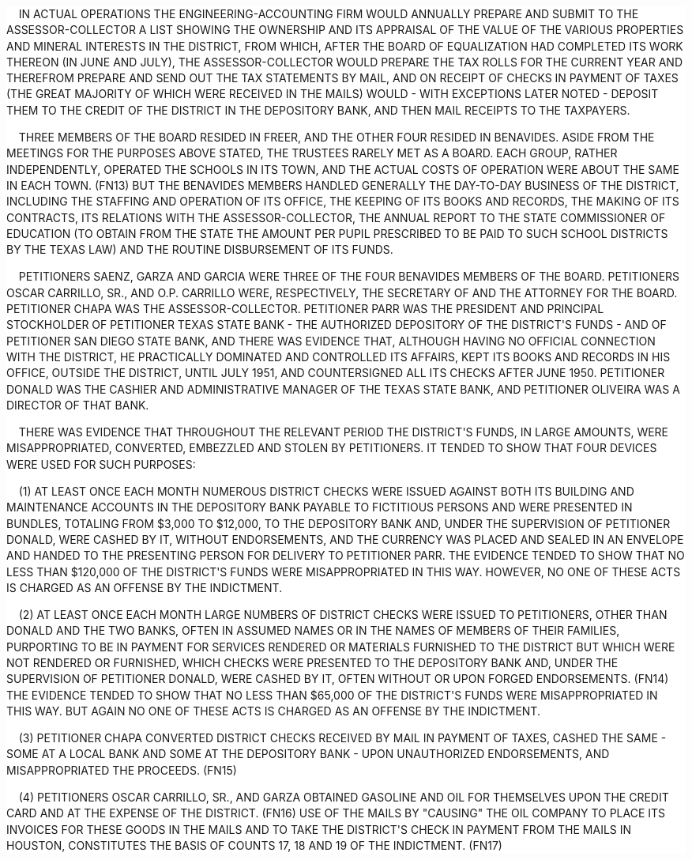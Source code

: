     IN ACTUAL OPERATIONS THE ENGINEERING-ACCOUNTING FIRM WOULD ANNUALLY PREPARE AND SUBMIT TO THE ASSESSOR-COLLECTOR A LIST SHOWING THE OWNERSHIP AND ITS APPRAISAL OF THE VALUE OF THE VARIOUS PROPERTIES AND MINERAL INTERESTS IN THE DISTRICT, FROM WHICH, AFTER THE BOARD OF EQUALIZATION HAD COMPLETED ITS WORK THEREON (IN JUNE AND JULY), THE ASSESSOR-COLLECTOR WOULD PREPARE THE TAX ROLLS FOR THE CURRENT YEAR AND THEREFROM PREPARE AND SEND OUT THE TAX STATEMENTS BY MAIL, AND ON RECEIPT OF CHECKS IN PAYMENT OF TAXES (THE GREAT MAJORITY OF WHICH WERE RECEIVED IN THE MAILS) WOULD - WITH EXCEPTIONS LATER NOTED - DEPOSIT THEM TO THE CREDIT OF THE DISTRICT IN THE DEPOSITORY BANK, AND THEN MAIL RECEIPTS TO THE TAXPAYERS.

    THREE MEMBERS OF THE BOARD RESIDED IN FREER, AND THE OTHER FOUR RESIDED IN BENAVIDES.  ASIDE FROM THE MEETINGS FOR THE PURPOSES ABOVE STATED, THE TRUSTEES RARELY MET AS A BOARD.  EACH GROUP, RATHER INDEPENDENTLY, OPERATED THE SCHOOLS IN ITS TOWN, AND THE ACTUAL COSTS OF OPERATION WERE ABOUT THE SAME IN EACH TOWN.  (FN13)  BUT THE BENAVIDES MEMBERS HANDLED GENERALLY THE DAY-TO-DAY BUSINESS OF THE DISTRICT, INCLUDING THE STAFFING AND OPERATION OF ITS OFFICE, THE KEEPING OF ITS BOOKS AND RECORDS, THE MAKING OF ITS CONTRACTS, ITS RELATIONS WITH THE ASSESSOR-COLLECTOR, THE ANNUAL REPORT TO THE STATE COMMISSIONER OF EDUCATION (TO OBTAIN FROM THE STATE THE AMOUNT PER PUPIL PRESCRIBED TO BE PAID TO SUCH SCHOOL DISTRICTS BY THE TEXAS LAW) AND THE ROUTINE DISBURSEMENT OF ITS FUNDS.

    PETITIONERS SAENZ, GARZA AND GARCIA WERE THREE OF THE FOUR BENAVIDES MEMBERS OF THE BOARD.  PETITIONERS OSCAR CARRILLO, SR., AND O.P. CARRILLO WERE, RESPECTIVELY, THE SECRETARY OF AND THE ATTORNEY FOR THE BOARD.  PETITIONER CHAPA WAS THE ASSESSOR-COLLECTOR.  PETITIONER PARR WAS THE PRESIDENT AND PRINCIPAL STOCKHOLDER OF PETITIONER TEXAS STATE BANK - THE AUTHORIZED DEPOSITORY OF THE DISTRICT'S FUNDS - AND OF PETITIONER SAN DIEGO STATE BANK, AND THERE WAS EVIDENCE THAT, ALTHOUGH HAVING NO OFFICIAL CONNECTION WITH THE DISTRICT, HE PRACTICALLY DOMINATED AND CONTROLLED ITS AFFAIRS, KEPT ITS BOOKS AND RECORDS IN HIS OFFICE, OUTSIDE THE DISTRICT, UNTIL JULY 1951, AND COUNTERSIGNED ALL ITS CHECKS AFTER JUNE 1950.  PETITIONER DONALD WAS THE CASHIER AND ADMINISTRATIVE MANAGER OF THE TEXAS STATE BANK, AND PETITIONER OLIVEIRA WAS A DIRECTOR OF THAT BANK.

    THERE WAS EVIDENCE THAT THROUGHOUT THE RELEVANT PERIOD THE DISTRICT'S FUNDS, IN LARGE AMOUNTS, WERE MISAPPROPRIATED, CONVERTED, EMBEZZLED AND STOLEN BY PETITIONERS.  IT TENDED TO SHOW THAT FOUR DEVICES WERE USED FOR SUCH PURPOSES:

    (1)  AT LEAST ONCE EACH MONTH NUMEROUS DISTRICT CHECKS WERE ISSUED AGAINST BOTH ITS BUILDING AND MAINTENANCE ACCOUNTS IN THE DEPOSITORY BANK PAYABLE TO FICTITIOUS PERSONS AND WERE PRESENTED IN BUNDLES, TOTALING FROM $3,000 TO $12,000, TO THE DEPOSITORY BANK AND, UNDER THE SUPERVISION OF PETITIONER DONALD, WERE CASHED BY IT, WITHOUT ENDORSEMENTS, AND THE CURRENCY WAS PLACED AND SEALED IN AN ENVELOPE AND HANDED TO THE PRESENTING PERSON FOR DELIVERY TO PETITIONER PARR.  THE EVIDENCE TENDED TO SHOW THAT NO LESS THAN $120,000 OF THE DISTRICT'S FUNDS WERE MISAPPROPRIATED IN THIS WAY.  HOWEVER, NO ONE OF THESE ACTS IS CHARGED AS AN OFFENSE BY THE INDICTMENT.

    (2)  AT LEAST ONCE EACH MONTH LARGE NUMBERS OF DISTRICT CHECKS WERE ISSUED TO PETITIONERS, OTHER THAN DONALD AND THE TWO BANKS, OFTEN IN ASSUMED NAMES OR IN THE NAMES OF MEMBERS OF THEIR FAMILIES, PURPORTING TO BE IN PAYMENT FOR SERVICES RENDERED OR MATERIALS FURNISHED TO THE DISTRICT BUT WHICH WERE NOT RENDERED OR FURNISHED, WHICH CHECKS WERE PRESENTED TO THE DEPOSITORY BANK AND, UNDER THE SUPERVISION OF PETITIONER DONALD, WERE CASHED BY IT, OFTEN WITHOUT OR UPON FORGED ENDORSEMENTS.  (FN14)  THE EVIDENCE TENDED TO SHOW THAT NO LESS THAN $65,000 OF THE DISTRICT'S FUNDS WERE MISAPPROPRIATED IN THIS WAY.  BUT AGAIN NO ONE OF THESE ACTS IS CHARGED AS AN OFFENSE BY THE INDICTMENT.

    (3)  PETITIONER CHAPA CONVERTED DISTRICT CHECKS RECEIVED BY MAIL IN PAYMENT OF TAXES, CASHED THE SAME - SOME AT A LOCAL BANK AND SOME AT THE DEPOSITORY BANK - UPON UNAUTHORIZED ENDORSEMENTS, AND MISAPPROPRIATED THE PROCEEDS.  (FN15)

    (4)  PETITIONERS OSCAR CARRILLO, SR., AND GARZA OBTAINED GASOLINE AND OIL FOR THEMSELVES UPON THE CREDIT CARD AND AT THE EXPENSE OF THE DISTRICT.  (FN16)  USE OF THE MAILS BY "CAUSING" THE OIL COMPANY TO PLACE ITS INVOICES FOR THESE GOODS IN THE MAILS AND TO TAKE THE DISTRICT'S CHECK IN PAYMENT FROM THE MAILS IN HOUSTON, CONSTITUTES THE BASIS OF COUNTS 17, 18 AND 19 OF THE INDICTMENT.  (FN17)
